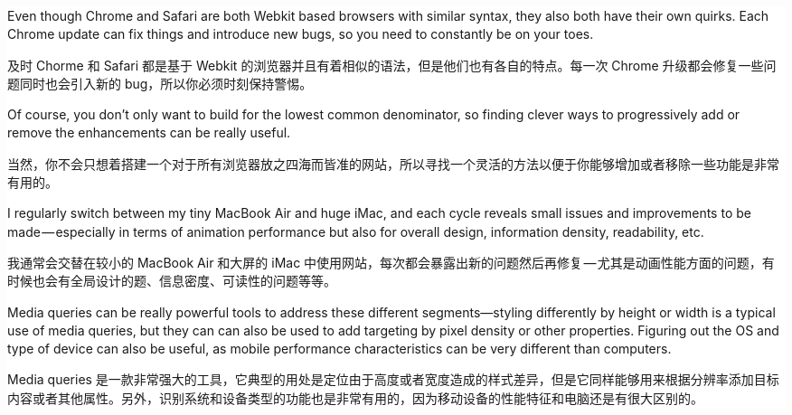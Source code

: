 Even though Chrome and Safari are both Webkit based browsers with similar syntax, they also both have their own quirks. Each Chrome update can fix things and introduce new bugs, so you need to constantly be on your toes.

及时 Chorme 和 Safari 都是基于 Webkit 的浏览器并且有着相似的语法，但是他们也有各自的特点。每一次 Chrome 升级都会修复一些问题同时也会引入新的 bug，所以你必须时刻保持警惕。

Of course, you don’t only want to build for the lowest common denominator, so finding clever ways to progressively add or remove the enhancements can be really useful.

当然，你不会只想着搭建一个对于所有浏览器放之四海而皆准的网站，所以寻找一个灵活的方法以便于你能够增加或者移除一些功能是非常有用的。

I regularly switch between my tiny MacBook Air and huge iMac, and each cycle reveals small issues and improvements to be made — especially in terms of animation performance but also for overall design, information density, readability, etc.

我通常会交替在较小的 MacBook Air 和大屏的 iMac 中使用网站，每次都会暴露出新的问题然后再修复 — 尤其是动画性能方面的问题，有时候也会有全局设计的题、信息密度、可读性的问题等等。

Media queries can be really powerful tools to address these different segments—styling differently by height or width is a typical use of media queries, but they can can also be used to add targeting by pixel density or other properties. Figuring out the OS and type of device can also be useful, as mobile performance characteristics can be very different than computers.

Media queries 是一款非常强大的工具，它典型的用处是定位由于高度或者宽度造成的样式差异，但是它同样能够用来根据分辨率添加目标内容或者其他属性。另外，识别系统和设备类型的功能也是非常有用的，因为移动设备的性能特征和电脑还是有很大区别的。